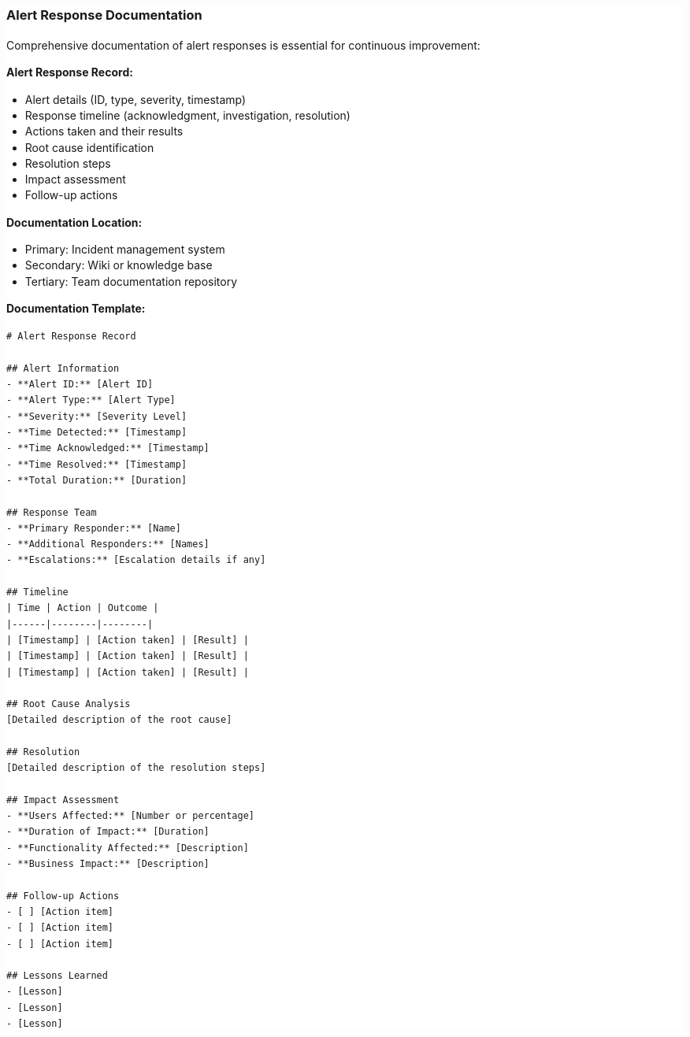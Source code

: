 ### Alert Response Documentation

Comprehensive documentation of alert responses is essential for continuous improvement:

**Alert Response Record:**
- Alert details (ID, type, severity, timestamp)
- Response timeline (acknowledgment, investigation, resolution)
- Actions taken and their results
- Root cause identification
- Resolution steps
- Impact assessment
- Follow-up actions

**Documentation Location:**
- Primary: Incident management system
- Secondary: Wiki or knowledge base
- Tertiary: Team documentation repository

**Documentation Template:**
```
# Alert Response Record

## Alert Information
- **Alert ID:** [Alert ID]
- **Alert Type:** [Alert Type]
- **Severity:** [Severity Level]
- **Time Detected:** [Timestamp]
- **Time Acknowledged:** [Timestamp]
- **Time Resolved:** [Timestamp]
- **Total Duration:** [Duration]

## Response Team
- **Primary Responder:** [Name]
- **Additional Responders:** [Names]
- **Escalations:** [Escalation details if any]

## Timeline
| Time | Action | Outcome |
|------|--------|--------|
| [Timestamp] | [Action taken] | [Result] |
| [Timestamp] | [Action taken] | [Result] |
| [Timestamp] | [Action taken] | [Result] |

## Root Cause Analysis
[Detailed description of the root cause]

## Resolution
[Detailed description of the resolution steps]

## Impact Assessment
- **Users Affected:** [Number or percentage]
- **Duration of Impact:** [Duration]
- **Functionality Affected:** [Description]
- **Business Impact:** [Description]

## Follow-up Actions
- [ ] [Action item]
- [ ] [Action item]
- [ ] [Action item]

## Lessons Learned
- [Lesson]
- [Lesson]
- [Lesson]

```